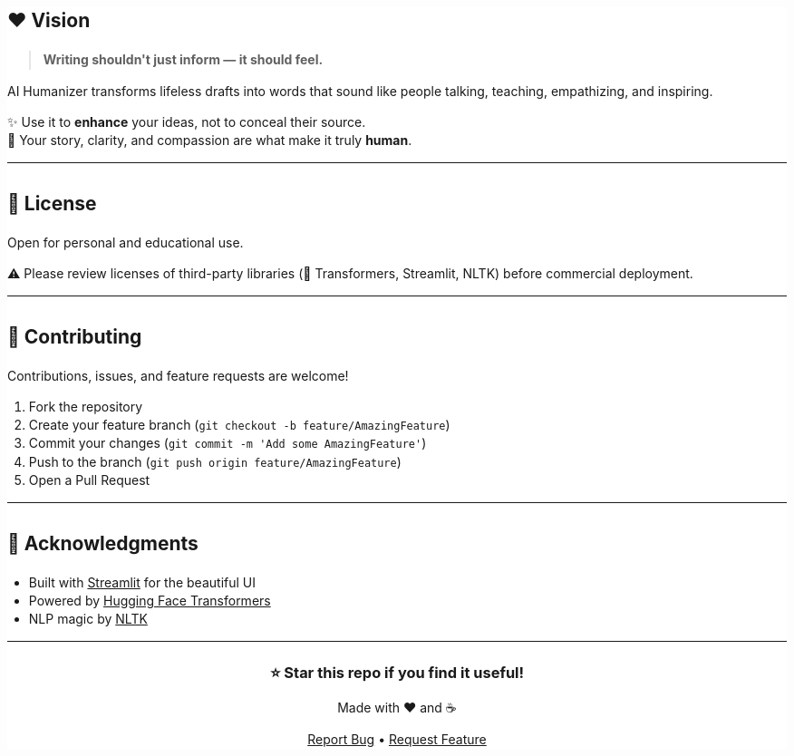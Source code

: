 
## ❤️ Vision

> **Writing shouldn't just inform — it should feel.**

AI Humanizer transforms lifeless drafts into words that sound like people talking, teaching, empathizing, and inspiring.

✨ Use it to **enhance** your ideas, not to conceal their source.  
💭 Your story, clarity, and compassion are what make it truly **human**.

---

## 📄 License

Open for personal and educational use.

⚠️ Please review licenses of third-party libraries (🤗 Transformers, Streamlit, NLTK) before commercial deployment.

---

## 🤝 Contributing

Contributions, issues, and feature requests are welcome!

1. Fork the repository
2. Create your feature branch (`git checkout -b feature/AmazingFeature`)
3. Commit your changes (`git commit -m 'Add some AmazingFeature'`)
4. Push to the branch (`git push origin feature/AmazingFeature`)
5. Open a Pull Request

---

## 🙏 Acknowledgments

- Built with [Streamlit](https://streamlit.io/) for the beautiful UI
- Powered by [Hugging Face Transformers](https://huggingface.co/transformers/)
- NLP magic by [NLTK](https://www.nltk.org/)

---

<div align="center">

### ⭐ Star this repo if you find it useful!

Made with ❤️ and ☕

[Report Bug](https://github.com/yourusername/ai_humanizer/issues) • [Request Feature](https://github.com/yourusername/ai_humanizer/issues)

</div>
